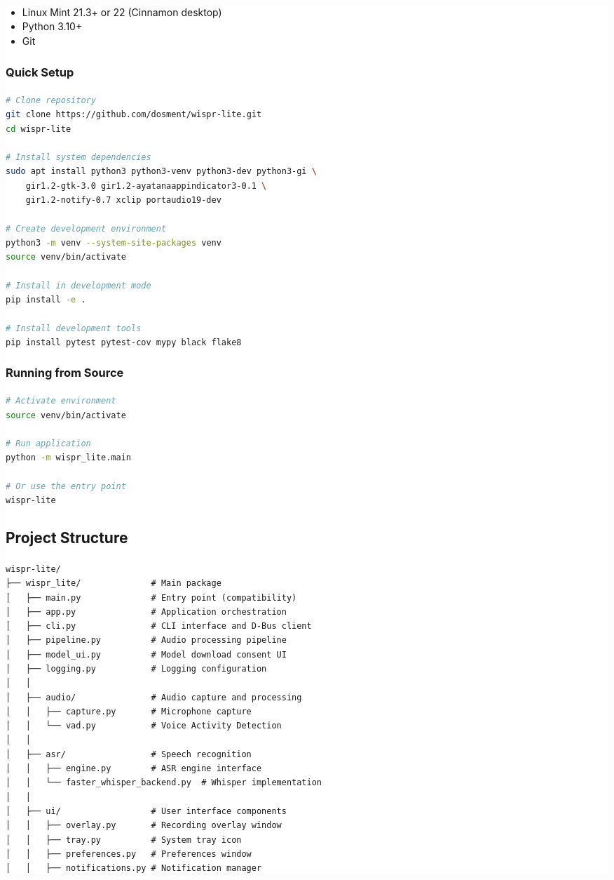 - Linux Mint 21.3+ or 22 (Cinnamon desktop)
- Python 3.10+
- Git

### Quick Setup

```bash
# Clone repository
git clone https://github.com/dosment/wispr-lite.git
cd wispr-lite

# Install system dependencies
sudo apt install python3 python3-venv python3-dev python3-gi \
    gir1.2-gtk-3.0 gir1.2-ayatanaappindicator3-0.1 \
    gir1.2-notify-0.7 xclip portaudio19-dev

# Create development environment
python3 -m venv --system-site-packages venv
source venv/bin/activate

# Install in development mode
pip install -e .

# Install development tools
pip install pytest pytest-cov mypy black flake8
```

### Running from Source

```bash
# Activate environment
source venv/bin/activate

# Run application
python -m wispr_lite.main

# Or use the entry point
wispr-lite
```

## Project Structure

```
wispr-lite/
├── wispr_lite/              # Main package
│   ├── main.py              # Entry point (compatibility)
│   ├── app.py               # Application orchestration
│   ├── cli.py               # CLI interface and D-Bus client
│   ├── pipeline.py          # Audio processing pipeline
│   ├── model_ui.py          # Model download consent UI
│   ├── logging.py           # Logging configuration
│   │
│   ├── audio/               # Audio capture and processing
│   │   ├── capture.py       # Microphone capture
│   │   └── vad.py           # Voice Activity Detection
│   │
│   ├── asr/                 # Speech recognition
│   │   ├── engine.py        # ASR engine interface
│   │   └── faster_whisper_backend.py  # Whisper implementation
│   │
│   ├── ui/                  # User interface components
│   │   ├── overlay.py       # Recording overlay window
│   │   ├── tray.py          # System tray icon
│   │   ├── preferences.py   # Preferences window
│   │   ├── notifications.py # Notification manager
```
